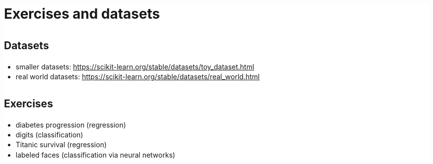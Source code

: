 # Exercises and datasets

## Datasets

- smaller datasets: <https://scikit-learn.org/stable/datasets/toy_dataset.html>
- real world datasets: <https://scikit-learn.org/stable/datasets/real_world.html>

## Exercises

- diabetes progression (regression)
- digits (classification)
- Titanic survival (regression)
- labeled faces (classification via neural networks)
